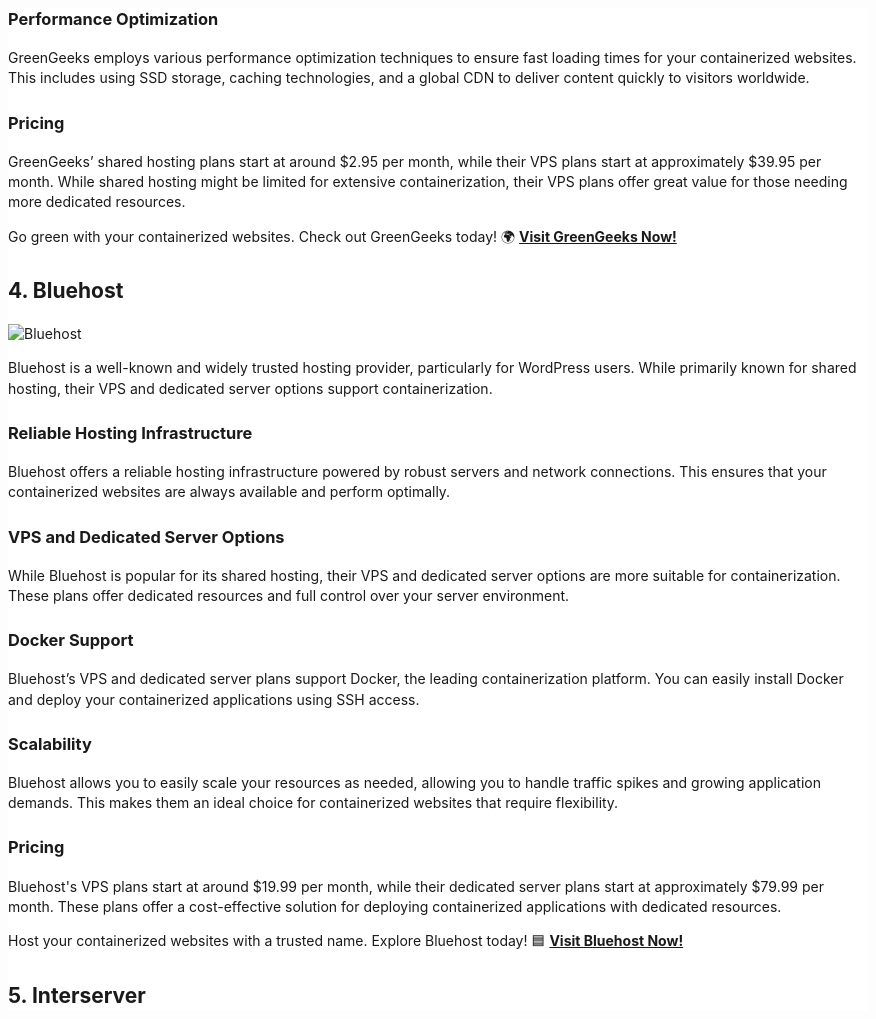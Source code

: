 ### Performance Optimization
GreenGeeks employs various performance optimization techniques to ensure fast loading times for your containerized websites. This includes using SSD storage, caching technologies, and a global CDN to deliver content quickly to visitors worldwide.

### Pricing
GreenGeeks’ shared hosting plans start at around $2.95 per month, while their VPS plans start at approximately $39.95 per month. While shared hosting might be limited for extensive containerization, their VPS plans offer great value for those needing more dedicated resources.

Go green with your containerized websites. Check out GreenGeeks today! 🌍 [**Visit GreenGeeks Now!**](https://snipitx.com/greengeeks-jy)

## 4. Bluehost

![Bluehost](https://i.imgur.com/PasFF9E.jpeg "Bluehost Hosting")

Bluehost is a well-known and widely trusted hosting provider, particularly for WordPress users. While primarily known for shared hosting, their VPS and dedicated server options support containerization.

### Reliable Hosting Infrastructure
Bluehost offers a reliable hosting infrastructure powered by robust servers and network connections. This ensures that your containerized websites are always available and perform optimally.

### VPS and Dedicated Server Options
While Bluehost is popular for its shared hosting, their VPS and dedicated server options are more suitable for containerization. These plans offer dedicated resources and full control over your server environment.

### Docker Support
Bluehost’s VPS and dedicated server plans support Docker, the leading containerization platform. You can easily install Docker and deploy your containerized applications using SSH access.

### Scalability
Bluehost allows you to easily scale your resources as needed, allowing you to handle traffic spikes and growing application demands. This makes them an ideal choice for containerized websites that require flexibility.

### Pricing
Bluehost's VPS plans start at around $19.99 per month, while their dedicated server plans start at approximately $79.99 per month. These plans offer a cost-effective solution for deploying containerized applications with dedicated resources.

Host your containerized websites with a trusted name. Explore Bluehost today! 🟦 [**Visit Bluehost Now!**](https://snipitx.com/bluehost-jy)

## 5. Interserver
